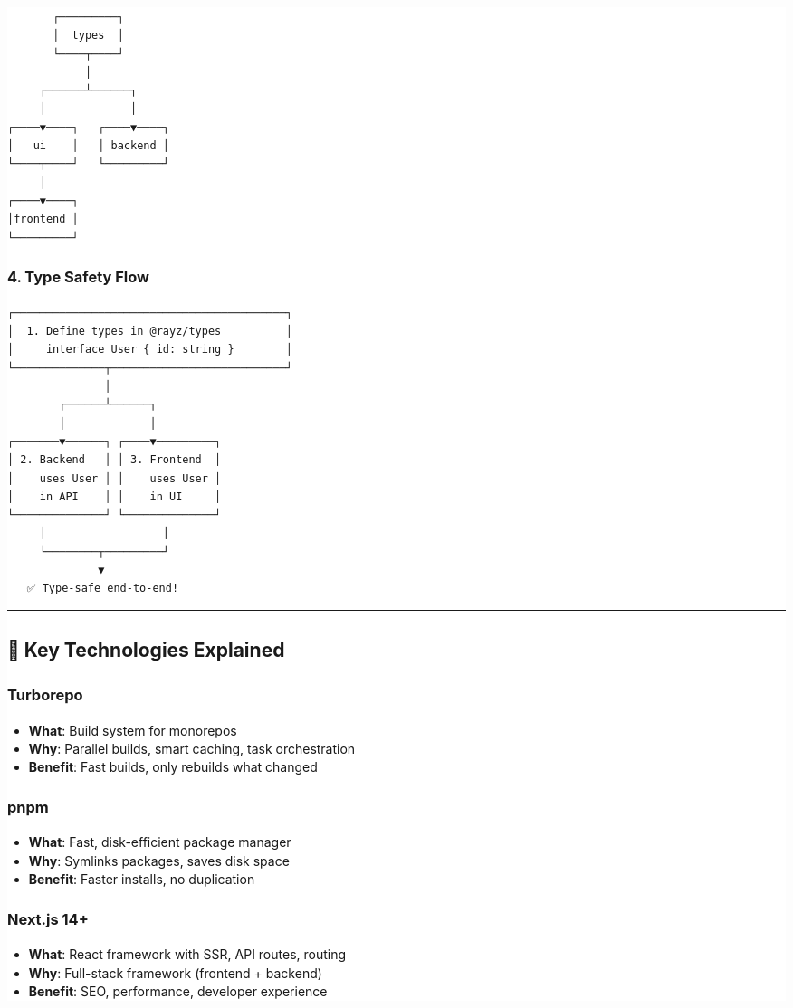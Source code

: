 ```
       ┌─────────┐
       │  types  │
       └────┬────┘
            │
     ┌──────┴──────┐
     │             │
┌────▼────┐   ┌────▼────┐
│   ui    │   │ backend │
└────┬────┘   └─────────┘
     │
┌────▼────┐
│frontend │
└─────────┘
```

### 4. **Type Safety Flow**

```
┌──────────────────────────────────────────┐
│  1. Define types in @rayz/types          │
│     interface User { id: string }        │
└──────────────┬───────────────────────────┘
               │
        ┌──────┴──────┐
        │             │
┌───────▼──────┐ ┌────▼─────────┐
│ 2. Backend   │ │ 3. Frontend  │
│    uses User │ │    uses User │
│    in API    │ │    in UI     │
└──────────────┘ └──────────────┘
     │                  │
     └────────┬─────────┘
              ▼
   ✅ Type-safe end-to-end!
```

---

## 🔧 Key Technologies Explained

### **Turborepo**
- **What**: Build system for monorepos
- **Why**: Parallel builds, smart caching, task orchestration
- **Benefit**: Fast builds, only rebuilds what changed

### **pnpm**
- **What**: Fast, disk-efficient package manager
- **Why**: Symlinks packages, saves disk space
- **Benefit**: Faster installs, no duplication

### **Next.js 14+**
- **What**: React framework with SSR, API routes, routing
- **Why**: Full-stack framework (frontend + backend)
- **Benefit**: SEO, performance, developer experience
